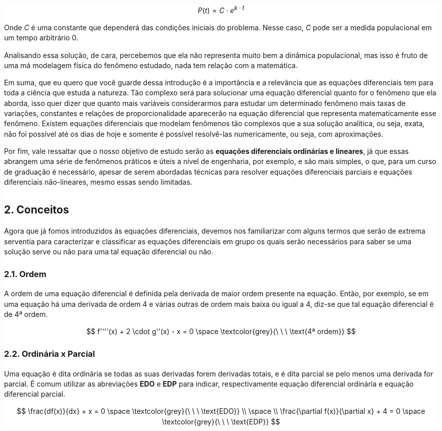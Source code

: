 $$
P(t) = C \cdot e^{k \cdot t}
$$

Onde $C$ é uma constante que dependerá das condições iniciais do problema. Nesse caso, $C$ pode ser a medida populacional em um tempo arbitrário 0.

Analisando essa solução, de cara, percebemos que ela não representa muito bem a dinâmica populacional, mas isso é fruto de uma má modelagem física do fenômeno estudado, nada tem relação com a matemática.

Em suma, que eu quero que você guarde dessa introdução é a importância e a relevância que as equações diferenciais tem para toda a ciência que estuda a natureza. Tão complexo será para solucionar uma equação diferencial quanto for o fenômeno que ela aborda, isso quer dizer que quanto mais variáveis considerarmos para estudar um determinado fenômeno mais taxas de variações, constantes e relações de proporcionalidade aparecerão na equação diferencial que representa matematicamente esse fenômeno. Existem equações diferenciais que modelam fenômenos tão complexos que a sua solução analítica, ou seja, exata, não foi possível até os dias de hoje e somente é possível resolvê-las numericamente, ou seja, com aproximações.

Por fim, vale ressaltar que o nosso objetivo de estudo serão as **equações diferenciais ordinárias e lineares**, já que essas abrangem uma série de fenômenos práticos e úteis a nível de engenharia, por exemplo, e são mais simples, o que, para um curso de graduação é necessário, apesar de serem abordadas técnicas para resolver equações diferenciais parciais e equações diferenciais não-lineares, mesmo essas sendo limitadas.

## 2. Conceitos

Agora que já fomos introduzidos às equações diferenciais, devemos nos familiarizar com alguns termos que serão de extrema serventia para caracterizar e classificar as equações diferenciais em grupo os quais serão necessários para saber se uma solução serve ou não para uma tal equação diferencial ou não.

### 2.1. Ordem

A ordem de uma equação diferencial é definida pela derivada de maior ordem presente na equação. Então, por exemplo, se em uma equação há uma derivada de ordem 4 e várias outras de ordem mais baixa ou igual a 4, diz-se que tal equação diferencial é de 4ª ordem.

$$
f''''(x) + 2 \cdot g''(x) - x = 0 \space \textcolor{grey}{\ \ \ \text{4ª ordem}}
$$

### 2.2. Ordinária x Parcial

Uma equação é dita ordinária se todas as suas derivadas forem derivadas totais, e é dita parcial se pelo menos uma derivada for parcial. É comum utilizar as abreviações **EDO** e **EDP** para indicar, respectivamente equação diferencial ordinária e equação diferencial parcial.

$$
\frac{df(x)}{dx} + x = 0 \space \textcolor{grey}{\ \ \ \text{EDO}} \\ \space \\
\frac{\partial f(x)}{\partial x} + 4 = 0 \space \textcolor{grey}{\ \ \ \text{EDP}}
$$
